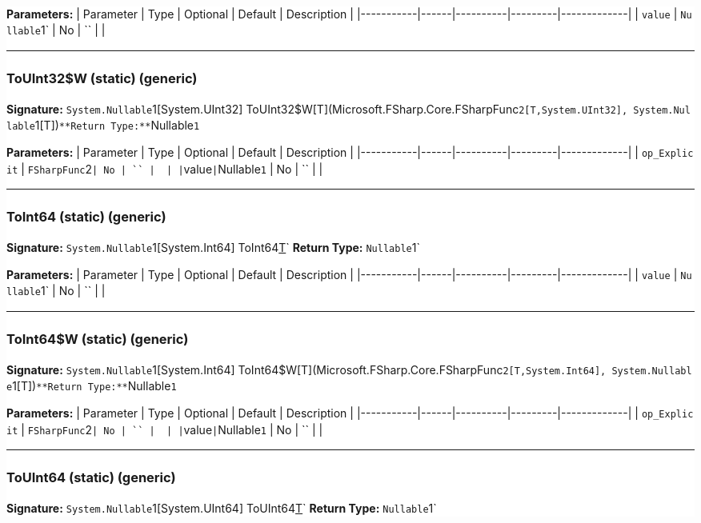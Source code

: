 **Parameters:**
| Parameter | Type | Optional | Default | Description |
|-----------|------|----------|---------|-------------|
| `value` | `Nullable`1` | No | `` |  |

---

### ToUInt32$W (static) (generic)

**Signature:** `System.Nullable`1[System.UInt32] ToUInt32$W[T](Microsoft.FSharp.Core.FSharpFunc`2[T,System.UInt32], System.Nullable`1[T])`
**Return Type:** `Nullable`1`

**Parameters:**
| Parameter | Type | Optional | Default | Description |
|-----------|------|----------|---------|-------------|
| `op_Explicit` | `FSharpFunc`2` | No | `` |  |
| `value` | `Nullable`1` | No | `` |  |

---

### ToInt64 (static) (generic)

**Signature:** `System.Nullable`1[System.Int64] ToInt64[T](System.Nullable`1[T])`
**Return Type:** `Nullable`1`

**Parameters:**
| Parameter | Type | Optional | Default | Description |
|-----------|------|----------|---------|-------------|
| `value` | `Nullable`1` | No | `` |  |

---

### ToInt64$W (static) (generic)

**Signature:** `System.Nullable`1[System.Int64] ToInt64$W[T](Microsoft.FSharp.Core.FSharpFunc`2[T,System.Int64], System.Nullable`1[T])`
**Return Type:** `Nullable`1`

**Parameters:**
| Parameter | Type | Optional | Default | Description |
|-----------|------|----------|---------|-------------|
| `op_Explicit` | `FSharpFunc`2` | No | `` |  |
| `value` | `Nullable`1` | No | `` |  |

---

### ToUInt64 (static) (generic)

**Signature:** `System.Nullable`1[System.UInt64] ToUInt64[T](System.Nullable`1[T])`
**Return Type:** `Nullable`1`
